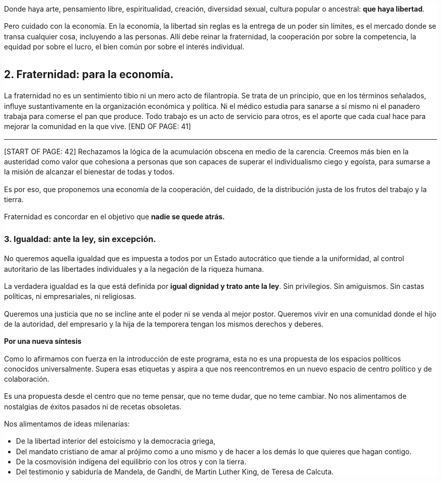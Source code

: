 Donde haya arte, pensamiento libre, espiritualidad, creación, diversidad sexual, cultura popular o ancestral: **que haya libertad**.

Pero cuidado con la economía. En la economía, la libertad sin reglas es la entrega de un poder sin límites, es el mercado donde se transa cualquier cosa, incluyendo a las personas. Allí debe reinar la fraternidad, la cooperación por sobre la competencia, la equidad por sobre el lucro, el bien común por sobre el interés individual.

## 2. Fraternidad: para la economía.

La fraternidad no es un sentimiento tibio ni un mero acto de filantropía. Se trata de un principio, que en los términos señalados, influye sustantivamente en la organización económica y política. Ni el médico estudia para sanarse a sí mismo ni el panadero trabaja para comerse el pan que produce. Todo trabajo es un acto de servicio para otros, es el aporte que cada cual hace para mejorar la comunidad en la que vive.
[END OF PAGE: 41]

---

[START OF PAGE: 42]
Rechazamos la lógica de la acumulación obscena en medio de la carencia. Creemos más bien en la austeridad como valor que cohesiona a personas que son capaces de superar el individualismo ciego y egoísta, para sumarse a la misión de alcanzar el bienestar de todas y todos.

Es por eso, que proponemos una economía de la cooperación, del cuidado, de la distribución justa de los frutos del trabajo y la tierra.

Fraternidad es concordar en el objetivo que **nadie se quede atrás.**

### 3. Igualdad: ante la ley, sin excepción.

No queremos aquella igualdad que es impuesta a todos por un Estado autocrático que tiende a la uniformidad, al control autoritario de las libertades individuales y a la negación de la riqueza humana.

La verdadera igualdad es la que está definida por **igual dignidad y trato ante la ley**. Sin privilegios. Sin amiguismos. Sin castas políticas, ni empresariales, ni religiosas.

Queremos una justicia que no se incline ante el poder ni se venda al mejor postor. Queremos vivir en una comunidad donde el hijo de la autoridad, del empresario y la hija de la temporera tengan los mismos derechos y deberes.

**Por una nueva síntesis**

Como lo afirmamos con fuerza en la introducción de este programa, esta no es una propuesta de los espacios políticos conocidos universalmente. Supera esas etiquetas y aspira a que nos reencontremos en un nuevo espacio de centro político y de colaboración.

Es una propuesta desde el centro que no teme pensar, que no teme dudar, que no teme cambiar. No nos alimentamos de nostalgias de éxitos pasados ni de recetas obsoletas.

Nos alimentamos de ideas milenarias:

* De la libertad interior del estoicismo y la democracia griega,
* Del mandato cristiano de amar al prójimo como a uno mismo y de hacer a los demás lo que quieres que hagan contigo.
* De la cosmovisión indígena del equilibrio con los otros y con la tierra.
* Del testimonio y sabiduría de Mandela, de Gandhi, de Martin Luther King, de Teresa de Calcuta.
